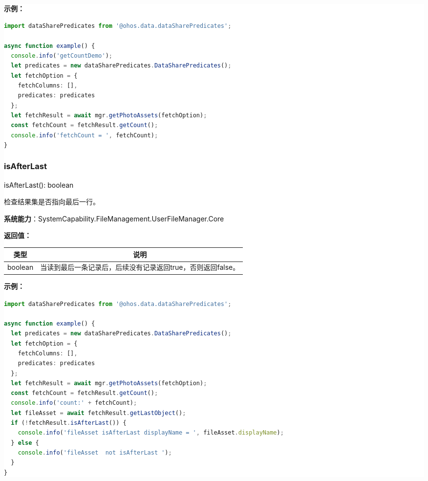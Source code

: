 **示例：**

```ts
import dataSharePredicates from '@ohos.data.dataSharePredicates';

async function example() {
  console.info('getCountDemo');
  let predicates = new dataSharePredicates.DataSharePredicates();
  let fetchOption = {
    fetchColumns: [],
    predicates: predicates
  };
  let fetchResult = await mgr.getPhotoAssets(fetchOption);
  const fetchCount = fetchResult.getCount();
  console.info('fetchCount = ', fetchCount);
}
```

### isAfterLast

isAfterLast(): boolean

检查结果集是否指向最后一行。

**系统能力**：SystemCapability.FileManagement.UserFileManager.Core

**返回值：**

| 类型      | 说明                                 |
| ------- | ---------------------------------- |
| boolean | 当读到最后一条记录后，后续没有记录返回true，否则返回false。 |

**示例：**

```ts
import dataSharePredicates from '@ohos.data.dataSharePredicates';

async function example() {
  let predicates = new dataSharePredicates.DataSharePredicates();
  let fetchOption = {
    fetchColumns: [],
    predicates: predicates
  };
  let fetchResult = await mgr.getPhotoAssets(fetchOption);
  const fetchCount = fetchResult.getCount();
  console.info('count:' + fetchCount);
  let fileAsset = await fetchResult.getLastObject();
  if (!fetchResult.isAfterLast()) {
    console.info('fileAsset isAfterLast displayName = ', fileAsset.displayName);
  } else {
    console.info('fileAsset  not isAfterLast ');
  }
}
```
